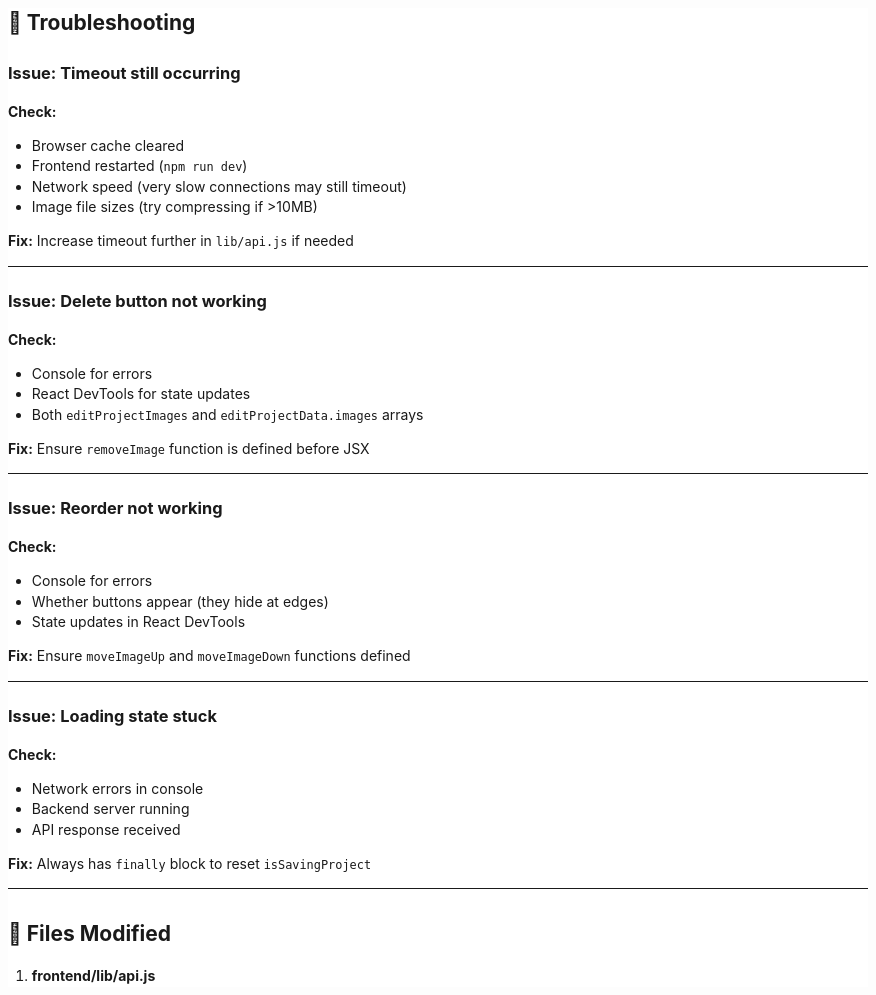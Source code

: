 
## 🐛 Troubleshooting

### Issue: Timeout still occurring

**Check:**

- Browser cache cleared
- Frontend restarted (`npm run dev`)
- Network speed (very slow connections may still timeout)
- Image file sizes (try compressing if >10MB)

**Fix:** Increase timeout further in `lib/api.js` if needed

---

### Issue: Delete button not working

**Check:**

- Console for errors
- React DevTools for state updates
- Both `editProjectImages` and `editProjectData.images` arrays

**Fix:** Ensure `removeImage` function is defined before JSX

---

### Issue: Reorder not working

**Check:**

- Console for errors
- Whether buttons appear (they hide at edges)
- State updates in React DevTools

**Fix:** Ensure `moveImageUp` and `moveImageDown` functions defined

---

### Issue: Loading state stuck

**Check:**

- Network errors in console
- Backend server running
- API response received

**Fix:** Always has `finally` block to reset `isSavingProject`

---

## 📁 Files Modified

1. **frontend/lib/api.js**
